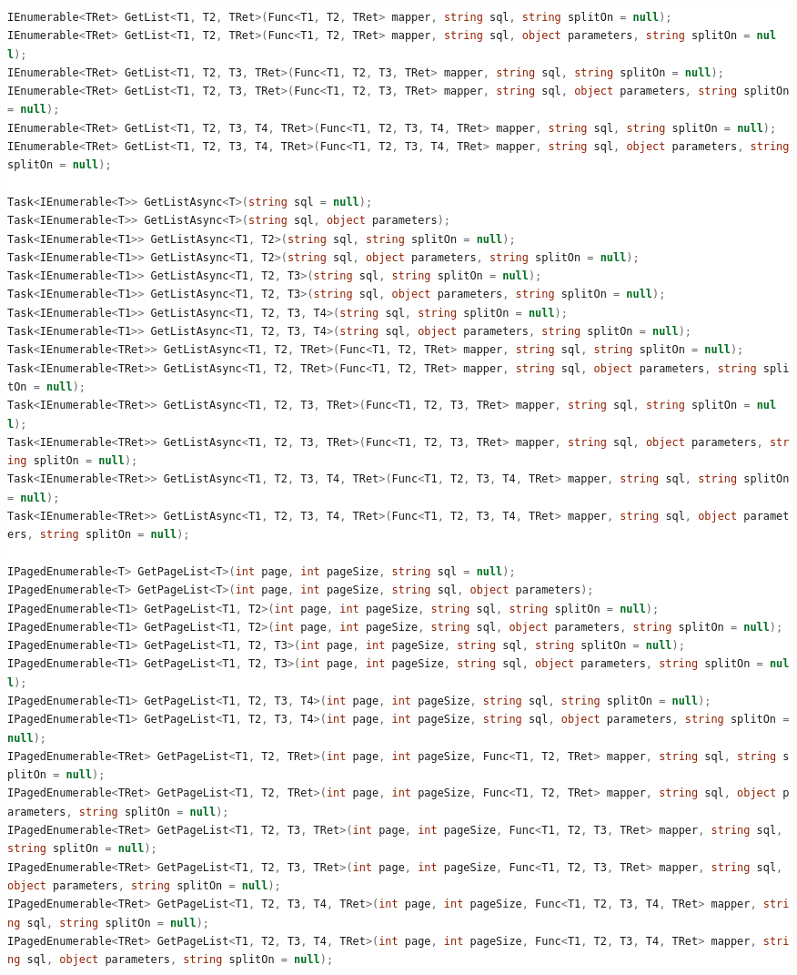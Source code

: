 ```csharp
IEnumerable<TRet> GetList<T1, T2, TRet>(Func<T1, T2, TRet> mapper, string sql, string splitOn = null);
IEnumerable<TRet> GetList<T1, T2, TRet>(Func<T1, T2, TRet> mapper, string sql, object parameters, string splitOn = null);
IEnumerable<TRet> GetList<T1, T2, T3, TRet>(Func<T1, T2, T3, TRet> mapper, string sql, string splitOn = null);
IEnumerable<TRet> GetList<T1, T2, T3, TRet>(Func<T1, T2, T3, TRet> mapper, string sql, object parameters, string splitOn = null);
IEnumerable<TRet> GetList<T1, T2, T3, T4, TRet>(Func<T1, T2, T3, T4, TRet> mapper, string sql, string splitOn = null);
IEnumerable<TRet> GetList<T1, T2, T3, T4, TRet>(Func<T1, T2, T3, T4, TRet> mapper, string sql, object parameters, string splitOn = null);

Task<IEnumerable<T>> GetListAsync<T>(string sql = null);
Task<IEnumerable<T>> GetListAsync<T>(string sql, object parameters);
Task<IEnumerable<T1>> GetListAsync<T1, T2>(string sql, string splitOn = null);
Task<IEnumerable<T1>> GetListAsync<T1, T2>(string sql, object parameters, string splitOn = null);
Task<IEnumerable<T1>> GetListAsync<T1, T2, T3>(string sql, string splitOn = null);
Task<IEnumerable<T1>> GetListAsync<T1, T2, T3>(string sql, object parameters, string splitOn = null);
Task<IEnumerable<T1>> GetListAsync<T1, T2, T3, T4>(string sql, string splitOn = null);
Task<IEnumerable<T1>> GetListAsync<T1, T2, T3, T4>(string sql, object parameters, string splitOn = null);
Task<IEnumerable<TRet>> GetListAsync<T1, T2, TRet>(Func<T1, T2, TRet> mapper, string sql, string splitOn = null);
Task<IEnumerable<TRet>> GetListAsync<T1, T2, TRet>(Func<T1, T2, TRet> mapper, string sql, object parameters, string splitOn = null);
Task<IEnumerable<TRet>> GetListAsync<T1, T2, T3, TRet>(Func<T1, T2, T3, TRet> mapper, string sql, string splitOn = null);
Task<IEnumerable<TRet>> GetListAsync<T1, T2, T3, TRet>(Func<T1, T2, T3, TRet> mapper, string sql, object parameters, string splitOn = null);
Task<IEnumerable<TRet>> GetListAsync<T1, T2, T3, T4, TRet>(Func<T1, T2, T3, T4, TRet> mapper, string sql, string splitOn = null);
Task<IEnumerable<TRet>> GetListAsync<T1, T2, T3, T4, TRet>(Func<T1, T2, T3, T4, TRet> mapper, string sql, object parameters, string splitOn = null);

IPagedEnumerable<T> GetPageList<T>(int page, int pageSize, string sql = null);
IPagedEnumerable<T> GetPageList<T>(int page, int pageSize, string sql, object parameters);
IPagedEnumerable<T1> GetPageList<T1, T2>(int page, int pageSize, string sql, string splitOn = null);
IPagedEnumerable<T1> GetPageList<T1, T2>(int page, int pageSize, string sql, object parameters, string splitOn = null);
IPagedEnumerable<T1> GetPageList<T1, T2, T3>(int page, int pageSize, string sql, string splitOn = null);
IPagedEnumerable<T1> GetPageList<T1, T2, T3>(int page, int pageSize, string sql, object parameters, string splitOn = null);
IPagedEnumerable<T1> GetPageList<T1, T2, T3, T4>(int page, int pageSize, string sql, string splitOn = null);
IPagedEnumerable<T1> GetPageList<T1, T2, T3, T4>(int page, int pageSize, string sql, object parameters, string splitOn = null);
IPagedEnumerable<TRet> GetPageList<T1, T2, TRet>(int page, int pageSize, Func<T1, T2, TRet> mapper, string sql, string splitOn = null);
IPagedEnumerable<TRet> GetPageList<T1, T2, TRet>(int page, int pageSize, Func<T1, T2, TRet> mapper, string sql, object parameters, string splitOn = null);
IPagedEnumerable<TRet> GetPageList<T1, T2, T3, TRet>(int page, int pageSize, Func<T1, T2, T3, TRet> mapper, string sql, string splitOn = null);
IPagedEnumerable<TRet> GetPageList<T1, T2, T3, TRet>(int page, int pageSize, Func<T1, T2, T3, TRet> mapper, string sql, object parameters, string splitOn = null);
IPagedEnumerable<TRet> GetPageList<T1, T2, T3, T4, TRet>(int page, int pageSize, Func<T1, T2, T3, T4, TRet> mapper, string sql, string splitOn = null);
IPagedEnumerable<TRet> GetPageList<T1, T2, T3, T4, TRet>(int page, int pageSize, Func<T1, T2, T3, T4, TRet> mapper, string sql, object parameters, string splitOn = null);

```